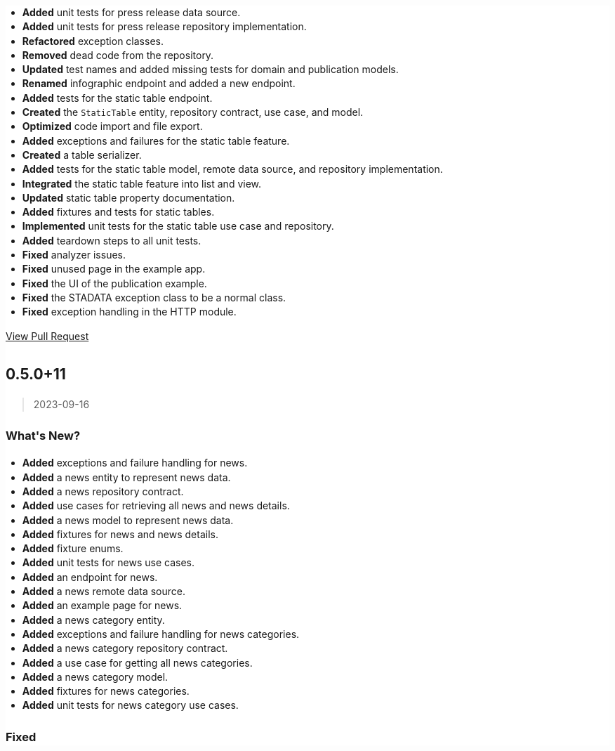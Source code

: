 - **Added** unit tests for press release data source.
- **Added** unit tests for press release repository implementation.
- **Refactored** exception classes.
- **Removed** dead code from the repository.
- **Updated** test names and added missing tests for domain and publication models.
- **Renamed** infographic endpoint and added a new endpoint.
- **Added** tests for the static table endpoint.
- **Created** the `StaticTable` entity, repository contract, use case, and model.
- **Optimized** code import and file export.
- **Added** exceptions and failures for the static table feature.
- **Created** a table serializer.
- **Added** tests for the static table model, remote data source, and repository implementation.
- **Integrated** the static table feature into list and view.
- **Updated** static table property documentation.
- **Added** fixtures and tests for static tables.
- **Implemented** unit tests for the static table use case and repository.
- **Added** teardown steps to all unit tests.
- **Fixed** analyzer issues.
- **Fixed** unused page in the example app.
- **Fixed** the UI of the publication example.
- **Fixed** the STADATA exception class to be a normal class.
- **Fixed** exception handling in the HTTP module.

[View Pull Request](https://github.com/ryanaidilp/stadata_flutter_sdk/pull/32)

## 0.5.0+11

> 2023-09-16

### What's New?

- **Added** exceptions and failure handling for news.
- **Added** a news entity to represent news data.
- **Added** a news repository contract.
- **Added** use cases for retrieving all news and news details.
- **Added** a news model to represent news data.
- **Added** fixtures for news and news details.
- **Added** fixture enums.
- **Added** unit tests for news use cases.
- **Added** an endpoint for news.
- **Added** a news remote data source.
- **Added** an example page for news.
- **Added** a news category entity.
- **Added** exceptions and failure handling for news categories.
- **Added** a news category repository contract.
- **Added** a use case for getting all news categories.
- **Added** a news category model.
- **Added** fixtures for news categories.
- **Added** unit tests for news category use cases.

### Fixed
